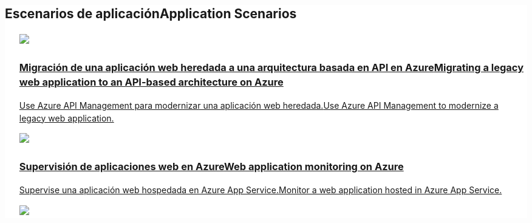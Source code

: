 
## <a name="application-scenarios"></a><span data-ttu-id="cd4d6-106">Escenarios de aplicación</span><span class="sxs-lookup"><span data-stu-id="cd4d6-106">Application Scenarios</span></span>

<ul  class="panelContent cardsC">
<li style="display: flex; flex-direction: column;">
    <a href="./apps/apim-api-scenario.md" style="display: flex; flex-direction: column; flex: 1 0 auto;">
        <div class="cardSize" style="flex: 1 0 auto; display: flex;">
            <div class="cardPadding" style="display: flex;">
                <div class="card">
                    <div class="cardImageOuter">
                        <div class="cardImage">
                            <img src="./apps/media/architecture-apim-api-scenario.png" height="140px" />
                        </div>
                    </div>
                    <div class="cardText">
                        <h3><span data-ttu-id="cd4d6-107">Migración de una aplicación web heredada a una arquitectura basada en API en Azure</span><span class="sxs-lookup"><span data-stu-id="cd4d6-107">Migrating a legacy web application to an API-based architecture on Azure</span></span></h3>
                        <p><span data-ttu-id="cd4d6-108">Use Azure API Management para modernizar una aplicación web heredada.</span><span class="sxs-lookup"><span data-stu-id="cd4d6-108">Use Azure API Management to modernize a legacy web application.</span></span></p>
                    </div>
                </div>
            </div>
        </div>
    </a>
</li>
<li style="display: flex; flex-direction: column;">
    <a href="./apps/app-monitoring.md" style="display: flex; flex-direction: column; flex: 1 0 auto;">
        <div class="cardSize" style="flex: 1 0 auto; display: flex;">
            <div class="cardPadding" style="display: flex;">
                <div class="card">
                    <div class="cardImageOuter">
                        <div class="cardImage">
                            <img src="./apps/media/architecture-app-monitoring.png" height="140px" />
                        </div>
                    </div>
                    <div class="cardText">
                        <h3><span data-ttu-id="cd4d6-109">Supervisión de aplicaciones web en Azure</span><span class="sxs-lookup"><span data-stu-id="cd4d6-109">Web application monitoring on Azure</span></span></h3>
                        <p><span data-ttu-id="cd4d6-110">Supervise una aplicación web hospedada en Azure App Service.</span><span class="sxs-lookup"><span data-stu-id="cd4d6-110">Monitor a web application hosted in Azure App Service.</span></span></p>
                    </div>
                </div>
            </div>
        </div>
    </a>
</li>
<li style="display: flex; flex-direction: column;">
    <a href="./apps/decentralized-trust.md" style="display: flex; flex-direction: column; flex: 1 0 auto;">
        <div class="cardSize" style="flex: 1 0 auto; display: flex;">
            <div class="cardPadding" style="display: flex;">
                <div class="card">
                    <div class="cardImageOuter">
                        <div class="cardImage">
                            <img src="./apps/media/architecture-decentralized-trust.png" height="140px" />